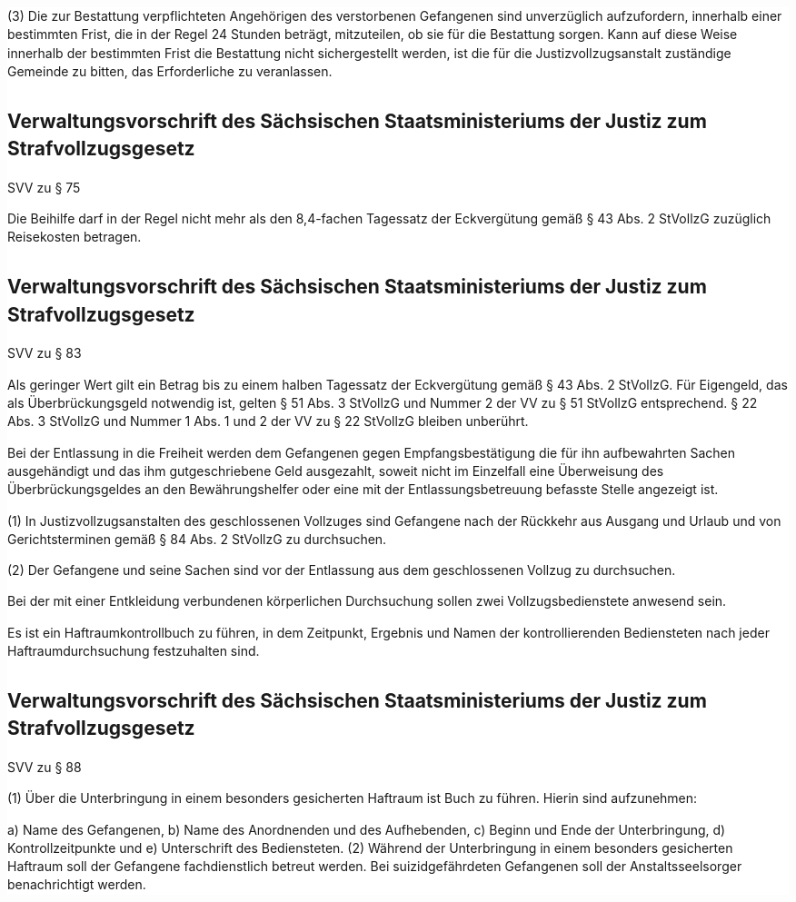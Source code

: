 (3) Die zur Bestattung verpflichteten Angehörigen des verstorbenen Gefangenen sind unverzüglich aufzufordern, innerhalb einer bestimmten Frist, die in der Regel 24 Stunden beträgt, mitzuteilen, ob sie für die Bestattung sorgen. Kann auf diese Weise innerhalb der bestimmten Frist die Bestattung nicht sichergestellt werden, ist die für die Justizvollzugsanstalt zuständige Gemeinde zu bitten, das Erforderliche zu veranlassen.


## Verwaltungsvorschrift des Sächsischen Staatsministeriums der Justiz zum Strafvollzugsgesetz
 SVV zu § 75 

Die Beihilfe darf in der Regel nicht mehr als den 8,4-fachen Tagessatz der Eckvergütung gemäß § 43 Abs. 2 
          StVollzG zuzüglich Reisekosten betragen.


## Verwaltungsvorschrift des Sächsischen Staatsministeriums der Justiz zum Strafvollzugsgesetz
 SVV zu § 83 

Als geringer Wert gilt ein Betrag bis zu einem halben Tagessatz der Eckvergütung gemäß § 43 Abs. 2 StVollzG. Für Eigengeld, das als Überbrückungsgeld notwendig ist, gelten § 51 Abs. 3 StVollzG und Nummer 2 der VV zu § 51 StVollzG entsprechend. § 22 Abs. 3 StVollzG und Nummer 1 Abs. 1 und 2 der VV zu § 22 
          StVollzG bleiben unberührt.

Bei der Entlassung in die Freiheit werden dem Gefangenen gegen Empfangsbestätigung die für ihn aufbewahrten Sachen ausgehändigt und das ihm gutgeschriebene Geld ausgezahlt, soweit nicht im Einzelfall eine Überweisung des Überbrückungsgeldes an den Bewährungshelfer oder eine mit der Entlassungsbetreuung befasste Stelle angezeigt ist.

(1) In Justizvollzugsanstalten des geschlossenen Vollzuges sind Gefangene nach der Rückkehr aus Ausgang und Urlaub und von Gerichtsterminen gemäß § 84 Abs. 2 
          StVollzG zu durchsuchen.

(2) Der Gefangene und seine Sachen sind vor der Entlassung aus dem geschlossenen Vollzug zu durchsuchen.

Bei der mit einer Entkleidung verbundenen körperlichen Durchsuchung sollen zwei Vollzugsbedienstete anwesend sein.

Es ist ein Haftraumkontrollbuch zu führen, in dem Zeitpunkt, Ergebnis und Namen der kontrollierenden Bediensteten nach jeder Haftraumdurchsuchung festzuhalten sind.


## Verwaltungsvorschrift des Sächsischen Staatsministeriums der Justiz zum Strafvollzugsgesetz
 SVV zu § 88 

(1) Über die Unterbringung in einem besonders gesicherten Haftraum ist Buch zu führen. Hierin sind aufzunehmen:

a) Name des Gefangenen, b) Name des Anordnenden und des Aufhebenden, c) Beginn und Ende der Unterbringung, d) Kontrollzeitpunkte und e) Unterschrift des Bediensteten. (2) Während der Unterbringung in einem besonders gesicherten Haftraum soll der Gefangene fachdienstlich betreut werden. Bei suizidgefährdeten Gefangenen soll der Anstaltsseelsorger benachrichtigt werden.
